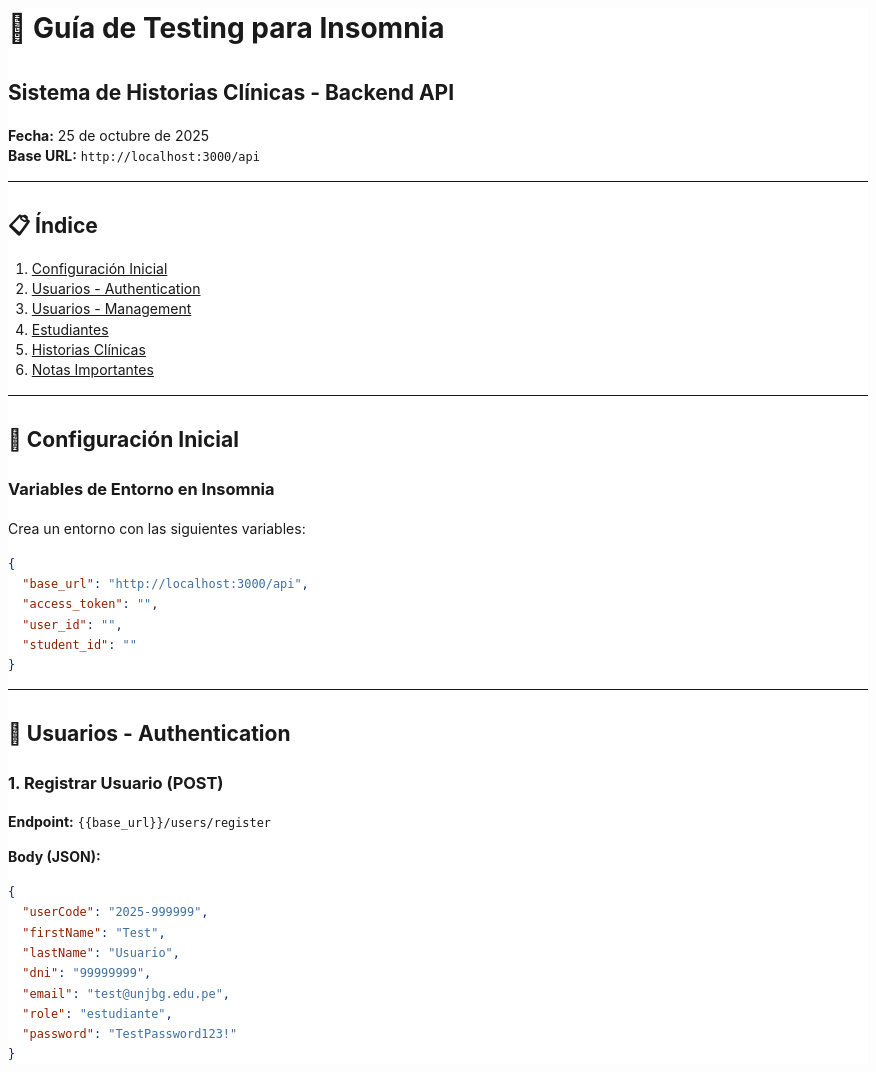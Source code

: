 # 🧪 Guía de Testing para Insomnia

## Sistema de Historias Clínicas - Backend API

**Fecha:** 25 de octubre de 2025  
**Base URL:** `http://localhost:3000/api`

---

## 📋 Índice

1. [Configuración Inicial](#configuración-inicial)
2. [Usuarios - Authentication](#usuarios-authentication)
3. [Usuarios - Management](#usuarios-management)
4. [Estudiantes](#estudiantes)
5. [Historias Clínicas](#historias-clínicas)
6. [Notas Importantes](#notas-importantes)

---

## 🔧 Configuración Inicial

### Variables de Entorno en Insomnia

Crea un entorno con las siguientes variables:

```json
{
  "base_url": "http://localhost:3000/api",
  "access_token": "",
  "user_id": "",
  "student_id": ""
}
```

---

## 👤 Usuarios - Authentication

### 1. Registrar Usuario (POST)

**Endpoint:** `{{base_url}}/users/register`

**Body (JSON):**

```json
{
  "userCode": "2025-999999",
  "firstName": "Test",
  "lastName": "Usuario",
  "dni": "99999999",
  "email": "test@unjbg.edu.pe",
  "role": "estudiante",
  "password": "TestPassword123!"
}
```
